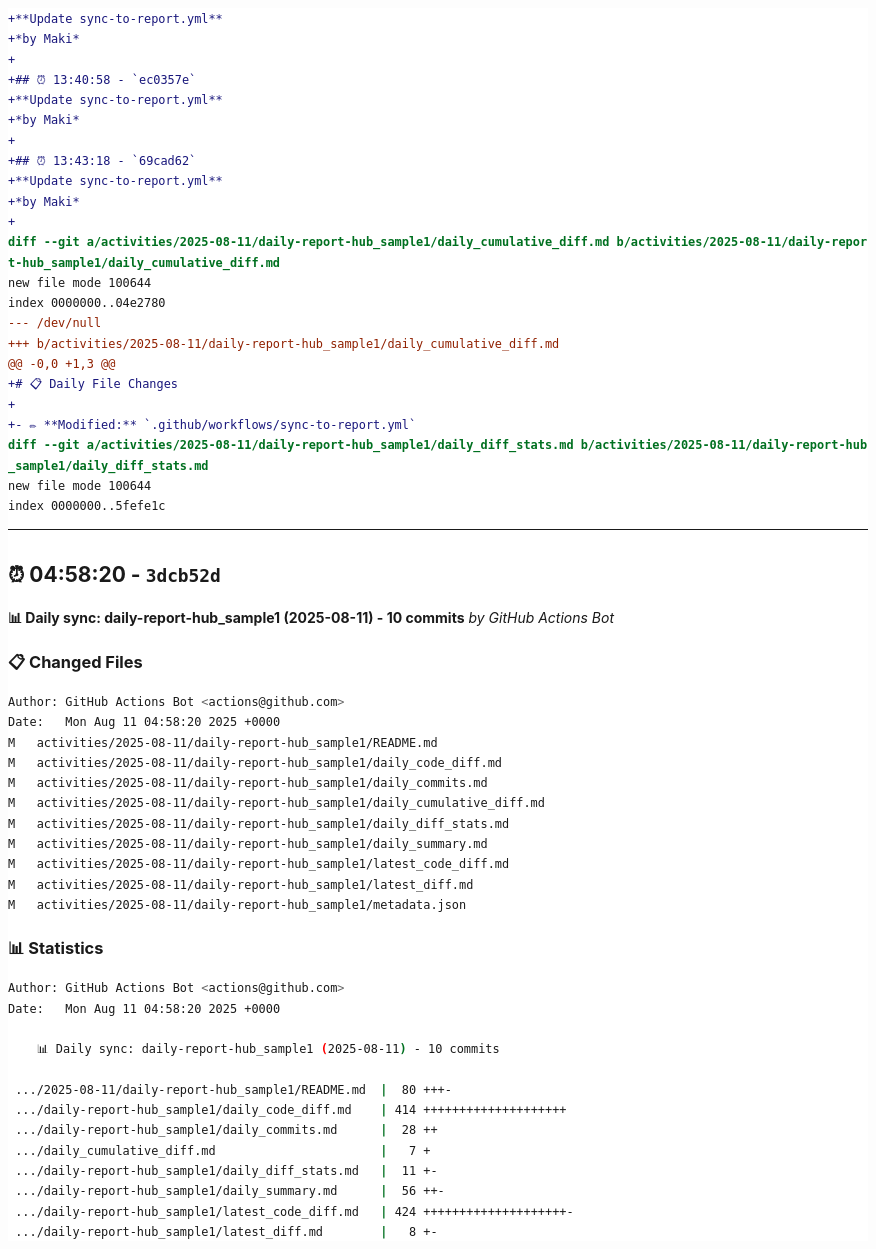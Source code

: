 ```diff
+**Update sync-to-report.yml**
+*by Maki*
+
+## ⏰ 13:40:58 - `ec0357e`
+**Update sync-to-report.yml**
+*by Maki*
+
+## ⏰ 13:43:18 - `69cad62`
+**Update sync-to-report.yml**
+*by Maki*
+
diff --git a/activities/2025-08-11/daily-report-hub_sample1/daily_cumulative_diff.md b/activities/2025-08-11/daily-report-hub_sample1/daily_cumulative_diff.md
new file mode 100644
index 0000000..04e2780
--- /dev/null
+++ b/activities/2025-08-11/daily-report-hub_sample1/daily_cumulative_diff.md
@@ -0,0 +1,3 @@
+# 📋 Daily File Changes
+
+- ✏️ **Modified:** `.github/workflows/sync-to-report.yml`
diff --git a/activities/2025-08-11/daily-report-hub_sample1/daily_diff_stats.md b/activities/2025-08-11/daily-report-hub_sample1/daily_diff_stats.md
new file mode 100644
index 0000000..5fefe1c
```

---

## ⏰ 04:58:20 - `3dcb52d`
**📊 Daily sync: daily-report-hub_sample1 (2025-08-11) - 10 commits**
*by GitHub Actions Bot*

### 📋 Changed Files
```bash
Author: GitHub Actions Bot <actions@github.com>
Date:   Mon Aug 11 04:58:20 2025 +0000
M	activities/2025-08-11/daily-report-hub_sample1/README.md
M	activities/2025-08-11/daily-report-hub_sample1/daily_code_diff.md
M	activities/2025-08-11/daily-report-hub_sample1/daily_commits.md
M	activities/2025-08-11/daily-report-hub_sample1/daily_cumulative_diff.md
M	activities/2025-08-11/daily-report-hub_sample1/daily_diff_stats.md
M	activities/2025-08-11/daily-report-hub_sample1/daily_summary.md
M	activities/2025-08-11/daily-report-hub_sample1/latest_code_diff.md
M	activities/2025-08-11/daily-report-hub_sample1/latest_diff.md
M	activities/2025-08-11/daily-report-hub_sample1/metadata.json
```

### 📊 Statistics
```bash
Author: GitHub Actions Bot <actions@github.com>
Date:   Mon Aug 11 04:58:20 2025 +0000

    📊 Daily sync: daily-report-hub_sample1 (2025-08-11) - 10 commits

 .../2025-08-11/daily-report-hub_sample1/README.md  |  80 +++-
 .../daily-report-hub_sample1/daily_code_diff.md    | 414 ++++++++++++++++++++
 .../daily-report-hub_sample1/daily_commits.md      |  28 ++
 .../daily_cumulative_diff.md                       |   7 +
 .../daily-report-hub_sample1/daily_diff_stats.md   |  11 +-
 .../daily-report-hub_sample1/daily_summary.md      |  56 ++-
 .../daily-report-hub_sample1/latest_code_diff.md   | 424 ++++++++++++++++++++-
 .../daily-report-hub_sample1/latest_diff.md        |   8 +-
```